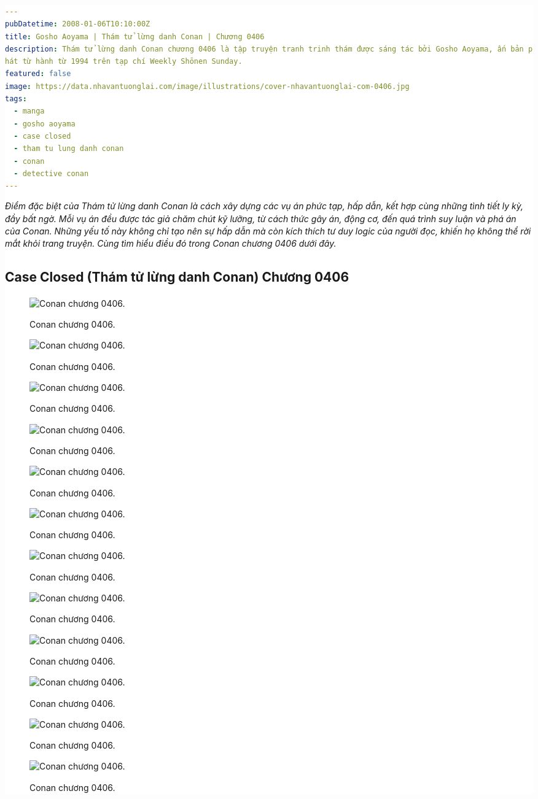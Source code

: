 ```yaml
---
pubDatetime: 2008-01-06T10:10:00Z
title: Gosho Aoyama | Thám tử lừng danh Conan | Chương 0406
description: Thám tử lừng danh Conan chương 0406 là tập truyện tranh trinh thám được sáng tác bởi Gosho Aoyama, ấn bản phát từ hành từ 1994 trên tạp chí Weekly Shōnen Sunday.
featured: false
image: https://data.nhavantuonglai.com/image/illustrations/cover-nhavantuonglai-com-0406.jpg
tags:
  - manga
  - gosho aoyama
  - case closed
  - tham tu lung danh conan
  - conan
  - detective conan
---
```


_Điểm đặc biệt của Thám tử lừng danh Conan là cách xây dựng các vụ án phức tạp, hấp dẫn, kết hợp cùng những tình tiết ly kỳ, đầy bất ngờ. Mỗi vụ án đều được tác giả chăm chút kỹ lưỡng, từ cách thức gây án, động cơ, đến quá trình suy luận và phá án của Conan. Những yếu tố này không chỉ tạo nên sự hấp dẫn mà còn kích thích tư duy logic của người đọc, khiến họ không thể rời mắt khỏi trang truyện. Cùng tìm hiểu điều đó trong Conan chương 0406 dưới đây._

## Case Closed (Thám tử lừng danh Conan) Chương 0406

<figure><img src="https://data.nhavantuonglai.com/image/manga/gosho-aoyama-case-closed-0406-01.jpg" alt="Conan chương 0406." title="Conan chương 0406." height=100% width=100%><figcaption></p>Conan chương 0406.</p></figcaption></figure>

<figure><img src="https://data.nhavantuonglai.com/image/manga/gosho-aoyama-case-closed-0406-02.jpg" alt="Conan chương 0406." title="Conan chương 0406." height=100% width=100%><figcaption></p>Conan chương 0406.</p></figcaption></figure>

<figure><img src="https://data.nhavantuonglai.com/image/manga/gosho-aoyama-case-closed-0406-03.jpg" alt="Conan chương 0406." title="Conan chương 0406." height=100% width=100%><figcaption></p>Conan chương 0406.</p></figcaption></figure>

<figure><img src="https://data.nhavantuonglai.com/image/manga/gosho-aoyama-case-closed-0406-04.jpg" alt="Conan chương 0406." title="Conan chương 0406." height=100% width=100%><figcaption></p>Conan chương 0406.</p></figcaption></figure>

<figure><img src="https://data.nhavantuonglai.com/image/manga/gosho-aoyama-case-closed-0406-05.jpg" alt="Conan chương 0406." title="Conan chương 0406." height=100% width=100%><figcaption></p>Conan chương 0406.</p></figcaption></figure>

<figure><img src="https://data.nhavantuonglai.com/image/manga/gosho-aoyama-case-closed-0406-06.jpg" alt="Conan chương 0406." title="Conan chương 0406." height=100% width=100%><figcaption></p>Conan chương 0406.</p></figcaption></figure>

<figure><img src="https://data.nhavantuonglai.com/image/manga/gosho-aoyama-case-closed-0406-07.jpg" alt="Conan chương 0406." title="Conan chương 0406." height=100% width=100%><figcaption></p>Conan chương 0406.</p></figcaption></figure>

<figure><img src="https://data.nhavantuonglai.com/image/manga/gosho-aoyama-case-closed-0406-08.jpg" alt="Conan chương 0406." title="Conan chương 0406." height=100% width=100%><figcaption></p>Conan chương 0406.</p></figcaption></figure>

<figure><img src="https://data.nhavantuonglai.com/image/manga/gosho-aoyama-case-closed-0406-09.jpg" alt="Conan chương 0406." title="Conan chương 0406." height=100% width=100%><figcaption></p>Conan chương 0406.</p></figcaption></figure>

<figure><img src="https://data.nhavantuonglai.com/image/manga/gosho-aoyama-case-closed-0406-10.jpg" alt="Conan chương 0406." title="Conan chương 0406." height=100% width=100%><figcaption></p>Conan chương 0406.</p></figcaption></figure>

<figure><img src="https://data.nhavantuonglai.com/image/manga/gosho-aoyama-case-closed-0406-11.jpg" alt="Conan chương 0406." title="Conan chương 0406." height=100% width=100%><figcaption></p>Conan chương 0406.</p></figcaption></figure>

<figure><img src="https://data.nhavantuonglai.com/image/manga/gosho-aoyama-case-closed-0406-12.jpg" alt="Conan chương 0406." title="Conan chương 0406." height=100% width=100%><figcaption></p>Conan chương 0406.</p></figcaption></figure>
